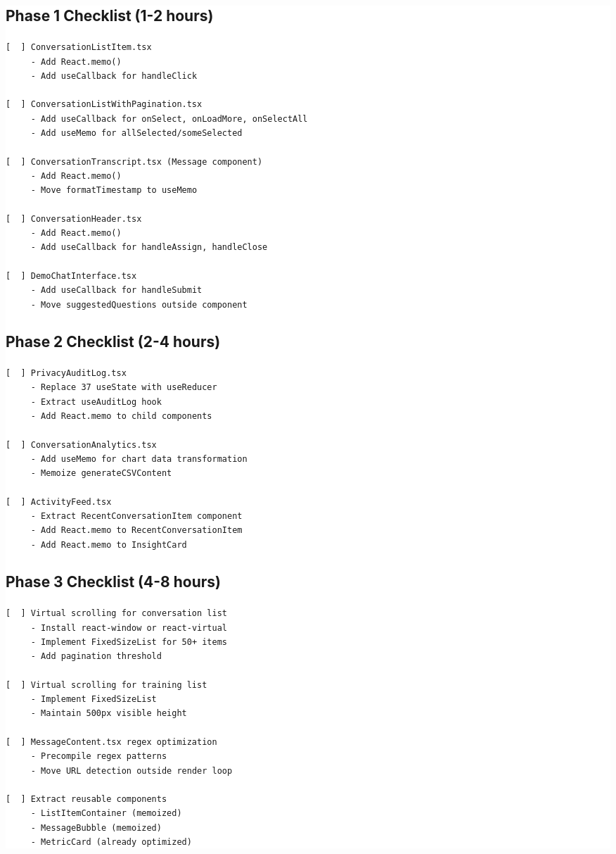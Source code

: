 ## Phase 1 Checklist (1-2 hours)

```
[  ] ConversationListItem.tsx
     - Add React.memo()
     - Add useCallback for handleClick

[  ] ConversationListWithPagination.tsx
     - Add useCallback for onSelect, onLoadMore, onSelectAll
     - Add useMemo for allSelected/someSelected

[  ] ConversationTranscript.tsx (Message component)
     - Add React.memo()
     - Move formatTimestamp to useMemo

[  ] ConversationHeader.tsx
     - Add React.memo()
     - Add useCallback for handleAssign, handleClose

[  ] DemoChatInterface.tsx
     - Add useCallback for handleSubmit
     - Move suggestedQuestions outside component
```

## Phase 2 Checklist (2-4 hours)

```
[  ] PrivacyAuditLog.tsx
     - Replace 37 useState with useReducer
     - Extract useAuditLog hook
     - Add React.memo to child components

[  ] ConversationAnalytics.tsx
     - Add useMemo for chart data transformation
     - Memoize generateCSVContent

[  ] ActivityFeed.tsx
     - Extract RecentConversationItem component
     - Add React.memo to RecentConversationItem
     - Add React.memo to InsightCard
```

## Phase 3 Checklist (4-8 hours)

```
[  ] Virtual scrolling for conversation list
     - Install react-window or react-virtual
     - Implement FixedSizeList for 50+ items
     - Add pagination threshold

[  ] Virtual scrolling for training list
     - Implement FixedSizeList
     - Maintain 500px visible height

[  ] MessageContent.tsx regex optimization
     - Precompile regex patterns
     - Move URL detection outside render loop

[  ] Extract reusable components
     - ListItemContainer (memoized)
     - MessageBubble (memoized)
     - MetricCard (already optimized)
```
